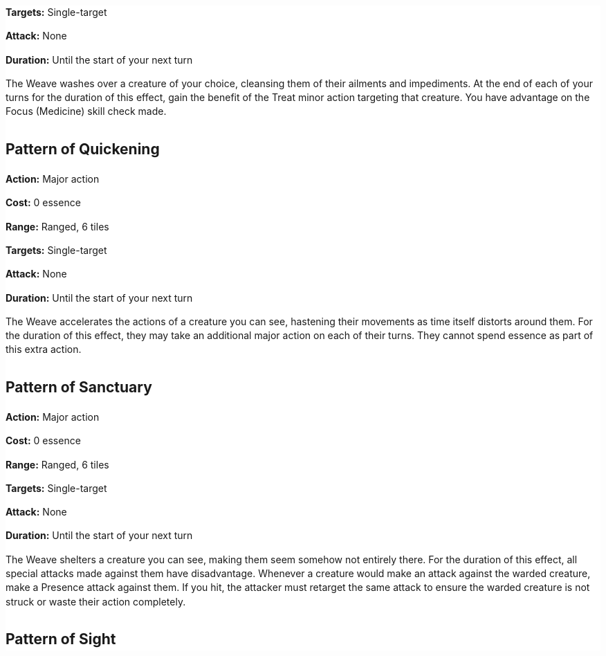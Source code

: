 **Targets:** Single-target

**Attack:** None

**Duration:** Until the start of your next turn

</div>

The Weave washes over a creature of your choice, cleansing them of their ailments and impediments. At the end of each of your turns for the duration of this effect, gain the benefit of the Treat minor action targeting that creature. You have advantage on the Focus (Medicine) skill check made.

## Pattern of Quickening

<div class="tight">

**Action:** Major action

**Cost:** 0 essence

**Range:** Ranged, 6 tiles

**Targets:** Single-target

**Attack:** None

**Duration:** Until the start of your next turn

</div>

The Weave accelerates the actions of a creature you can see, hastening their movements as time itself distorts around them. For the duration of this effect, they may take an additional major action on each of their turns. They cannot spend essence as part of this extra action.

## Pattern of Sanctuary

<div class="tight">

**Action:** Major action

**Cost:** 0 essence

**Range:** Ranged, 6 tiles

**Targets:** Single-target

**Attack:** None

**Duration:** Until the start of your next turn

</div>

The Weave shelters a creature you can see, making them seem somehow not entirely there. For the duration of this effect, all special attacks made against them have disadvantage. Whenever a creature would make an attack against the warded creature, make a Presence attack against them. If you hit, the attacker must retarget the same attack to ensure the warded creature is not struck or waste their action completely.

## Pattern of Sight
